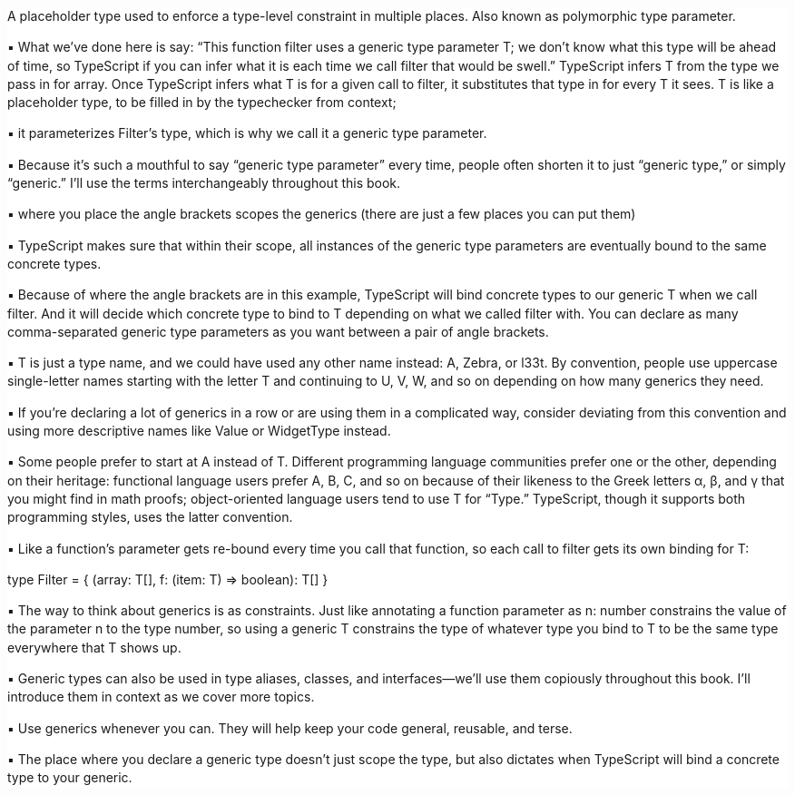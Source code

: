 A placeholder type used to enforce a type-level constraint in multiple places. Also known as polymorphic type parameter.

▪ What we’ve done here is say: “This function filter uses a generic type parameter T; we don’t know what this type will be ahead of time, so TypeScript if you can infer what it is each time we call filter that would be swell.” TypeScript infers T from the type we pass in for array. Once TypeScript infers what T is for a given call to filter, it substitutes that type in for every T it sees. T is like a placeholder type, to be filled in by the typechecker from context;

▪ it parameterizes Filter’s type, which is why we call it a generic type parameter.

▪ Because it’s such a mouthful to say “generic type parameter” every time, people often shorten it to just “generic type,” or simply “generic.” I’ll use the terms interchangeably throughout this book.

▪ where you place the angle brackets scopes the generics (there are just a few places you can put them)

▪ TypeScript makes sure that within their scope, all instances of the generic type parameters are eventually bound to the same concrete types.

▪ Because of where the angle brackets are in this example, TypeScript will bind concrete types to our generic T when we call filter. And it will decide which concrete type to bind to T depending on what we called filter with. You can declare as many comma-separated generic type parameters as you want between a pair of angle brackets.

▪ T is just a type name, and we could have used any other name instead: A, Zebra, or l33t. By convention, people use uppercase single-letter names starting with the letter T and continuing to U, V, W, and so on depending on how many generics they need.

▪ If you’re declaring a lot of generics in a row or are using them in a complicated way, consider deviating from this convention and using more descriptive names like Value or WidgetType instead.

▪ Some people prefer to start at A instead of T. Different programming language communities prefer one or the other, depending on their heritage: functional language users prefer A, B, C, and so on because of their likeness to the Greek letters α, β, and γ that you might find in math proofs; object-oriented language users tend to use T for “Type.” TypeScript, though it supports both programming styles, uses the latter convention.

▪ Like a function’s parameter gets re-bound every time you call that function, so each call to filter gets its own binding for T:

type Filter = {
(array: T[], f: (item: T) => boolean): T[]
}

▪ The way to think about generics is as constraints. Just like annotating a function parameter as n: number
constrains the value of the parameter n to the type number, so using a generic T constrains the type of whatever type you bind to T to be the same type everywhere that T shows up.

▪ Generic types can also be used in type aliases, classes, and interfaces—we’ll use them copiously throughout this book. I’ll introduce them in context as we cover more topics.

▪ Use generics whenever you can. They will help keep your code general, reusable, and terse.

▪ The place where you declare a generic type doesn’t just scope the type, but also dictates when TypeScript will bind a concrete type to your generic.

